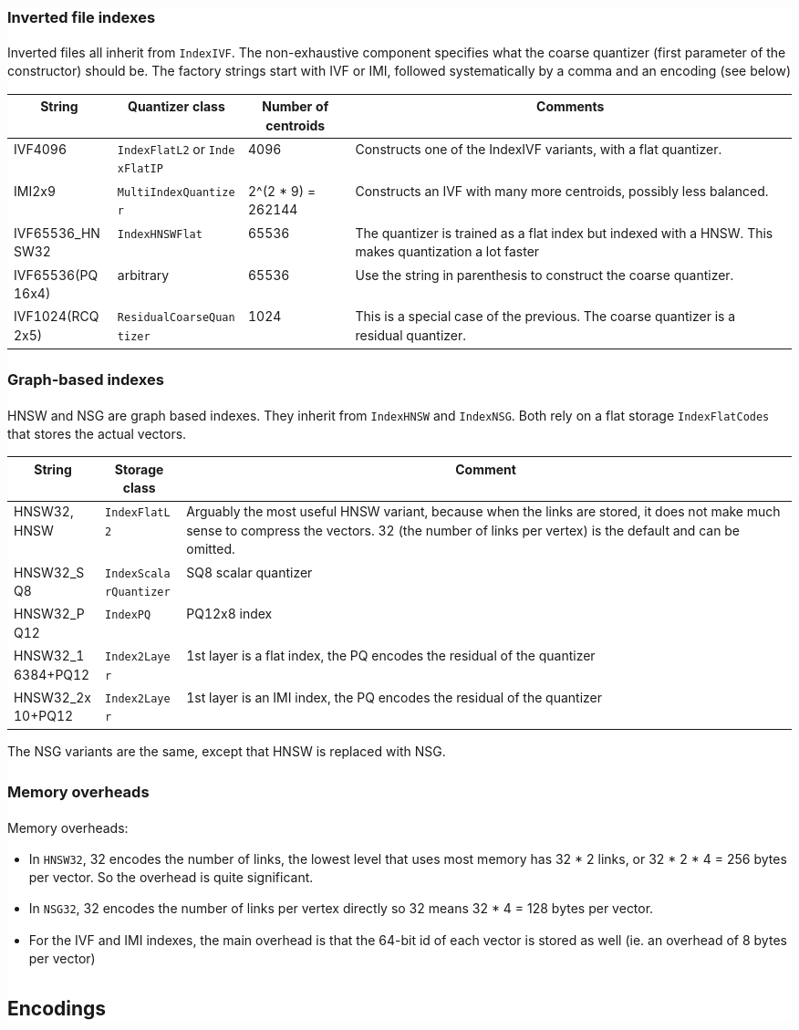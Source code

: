 ### Inverted file indexes

Inverted files all inherit from `IndexIVF`.
The non-exhaustive component specifies what the coarse quantizer (first parameter of the constructor) should be.
The factory strings start with IVF or IMI, followed systematically by a comma and an encoding (see below)

| String | Quantizer class | Number of centroids | Comments |
|--------|------------|----------|-----------|
| IVF4096| `IndexFlatL2` or `IndexFlatIP` | 4096 | Constructs one of the IndexIVF variants, with a flat quantizer. |
| IMI2x9 | `MultiIndexQuantizer` | 2^(2 * 9) = 262144 | Constructs an IVF with many more centroids, possibly less balanced. | 
| IVF65536_HNSW32 | `IndexHNSWFlat` | 65536 | The quantizer is trained as a flat index but indexed with a HNSW. This makes quantization a lot faster | 
| IVF65536(PQ16x4) | arbitrary | 65536 | Use the string in parenthesis to construct the coarse quantizer. | 
| IVF1024(RCQ2x5)  | `ResidualCoarseQuantizer` | 1024 | This is a special case of the previous. The coarse quantizer is a residual quantizer. |

### Graph-based indexes

HNSW and NSG are graph based indexes. They inherit from `IndexHNSW` and `IndexNSG`.
Both rely on a flat storage `IndexFlatCodes` that stores the actual vectors. 

| String | Storage class | Comment | 
|--------|---------------|---------|
| HNSW32, HNSW | `IndexFlatL2` | Arguably the most useful HNSW variant, because when the links are stored, it does not make much sense to compress the vectors. 32 (the number of links per vertex) is the default and can be omitted. | 
| HNSW32_SQ8 | `IndexScalarQuantizer` | SQ8 scalar quantizer | 
| HNSW32_PQ12 | `IndexPQ`             | PQ12x8 index | 
| HNSW32_16384+PQ12 | `Index2Layer`   | 1st layer is a flat index, the PQ encodes the residual of the quantizer | 
| HNSW32_2x10+PQ12 | `Index2Layer`   | 1st layer is an IMI index, the PQ encodes the residual of the quantizer | 

The NSG variants are the same, except that HNSW is replaced with NSG.

### Memory overheads

Memory overheads: 

- In `HNSW32`, 32 encodes the number of links, the lowest level that uses most memory has 32 * 2 links, or 32 * 2 * 4 = 256 bytes per vector. So the overhead is quite significant.

- In `NSG32`, 32 encodes the number of links per vertex directly so 32 means 32 * 4 = 128 bytes per vector.

- For the IVF and IMI indexes, the main overhead is that the 64-bit id of each vector is stored as well (ie. an overhead of 8 bytes per vector)


## Encodings
